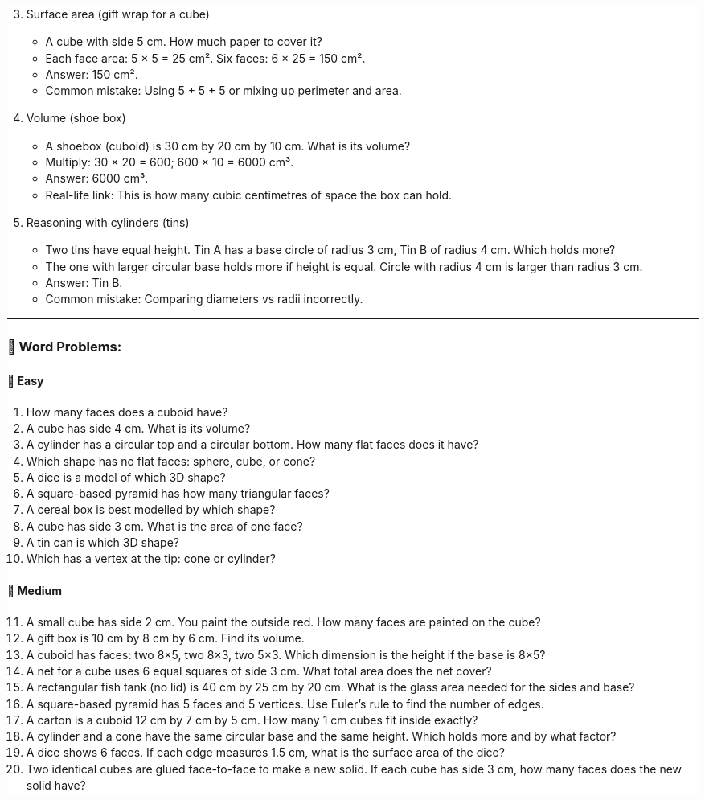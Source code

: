 3. Surface area (gift wrap for a cube)

   * A cube with side 5 cm. How much paper to cover it?
   * Each face area: 5 × 5 = 25 cm². Six faces: 6 × 25 = 150 cm².
   * Answer: 150 cm².
   * Common mistake: Using 5 + 5 + 5 or mixing up perimeter and area.

4. Volume (shoe box)

   * A shoebox (cuboid) is 30 cm by 20 cm by 10 cm. What is its volume?
   * Multiply: 30 × 20 = 600; 600 × 10 = 6000 cm³.
   * Answer: 6000 cm³.
   * Real-life link: This is how many cubic centimetres of space the box can hold.

5. Reasoning with cylinders (tins)

   * Two tins have equal height. Tin A has a base circle of radius 3 cm, Tin B of radius 4 cm. Which holds more?
   * The one with larger circular base holds more if height is equal. Circle with radius 4 cm is larger than radius 3 cm.
   * Answer: Tin B.
   * Common mistake: Comparing diameters vs radii incorrectly.

---

### 🧩 Word Problems:

#### 🔹 Easy

1. How many faces does a cuboid have?
2. A cube has side 4 cm. What is its volume?
3. A cylinder has a circular top and a circular bottom. How many flat faces does it have?
4. Which shape has no flat faces: sphere, cube, or cone?
5. A dice is a model of which 3D shape?
6. A square-based pyramid has how many triangular faces?
7. A cereal box is best modelled by which shape?
8. A cube has side 3 cm. What is the area of one face?
9. A tin can is which 3D shape?
10. Which has a vertex at the tip: cone or cylinder?

#### 🔸 Medium

11. A small cube has side 2 cm. You paint the outside red. How many faces are painted on the cube?
12. A gift box is 10 cm by 8 cm by 6 cm. Find its volume.
13. A cuboid has faces: two 8×5, two 8×3, two 5×3. Which dimension is the height if the base is 8×5?
14. A net for a cube uses 6 equal squares of side 3 cm. What total area does the net cover?
15. A rectangular fish tank (no lid) is 40 cm by 25 cm by 20 cm. What is the glass area needed for the sides and base?
16. A square-based pyramid has 5 faces and 5 vertices. Use Euler’s rule to find the number of edges.
17. A carton is a cuboid 12 cm by 7 cm by 5 cm. How many 1 cm cubes fit inside exactly?
18. A cylinder and a cone have the same circular base and the same height. Which holds more and by what factor?
19. A dice shows 6 faces. If each edge measures 1.5 cm, what is the surface area of the dice?
20. Two identical cubes are glued face-to-face to make a new solid. If each cube has side 3 cm, how many faces does the new solid have?
